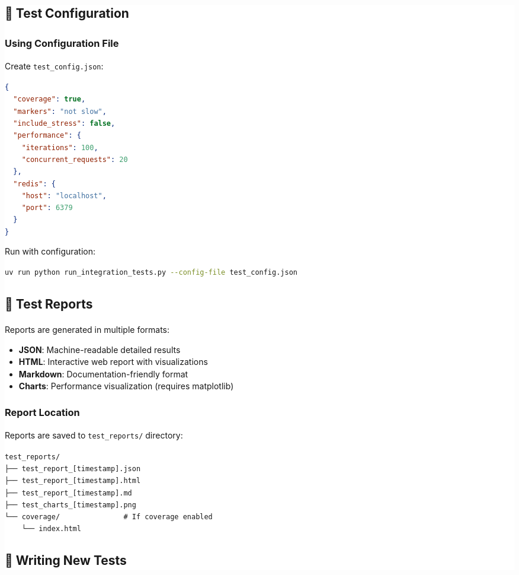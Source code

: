 ## 🔧 Test Configuration

### Using Configuration File

Create `test_config.json`:

```json
{
  "coverage": true,
  "markers": "not slow",
  "include_stress": false,
  "performance": {
    "iterations": 100,
    "concurrent_requests": 20
  },
  "redis": {
    "host": "localhost",
    "port": 6379
  }
}
```

Run with configuration:

```bash
uv run python run_integration_tests.py --config-file test_config.json
```

## 📝 Test Reports

Reports are generated in multiple formats:

- **JSON**: Machine-readable detailed results
- **HTML**: Interactive web report with visualizations
- **Markdown**: Documentation-friendly format
- **Charts**: Performance visualization (requires matplotlib)

### Report Location

Reports are saved to `test_reports/` directory:

```
test_reports/
├── test_report_[timestamp].json
├── test_report_[timestamp].html
├── test_report_[timestamp].md
├── test_charts_[timestamp].png
└── coverage/               # If coverage enabled
    └── index.html
```

## 🧪 Writing New Tests
